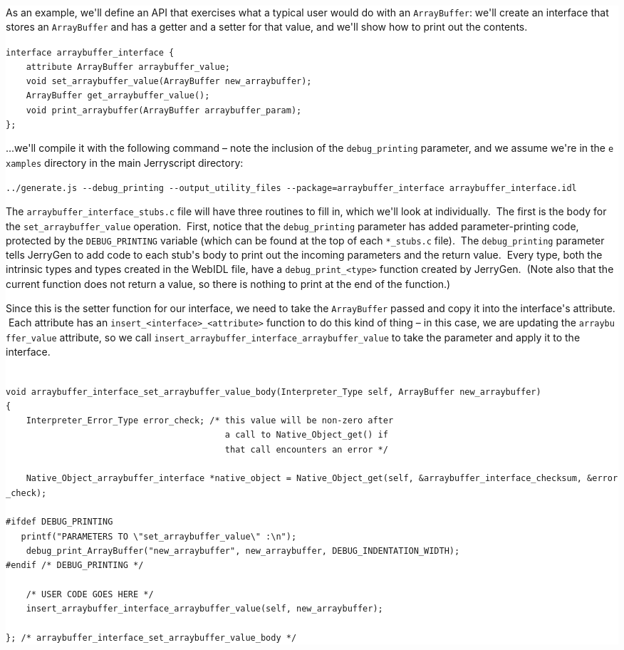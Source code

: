 As an example, we'll define an API that exercises what a typical user
would do with an `ArrayBuffer`: we'll create an interface that stores an
`ArrayBuffer` and has a getter and a setter for that value, and we'll
show how to print out the contents.

``` syntaxhighlighter-pre
interface arraybuffer_interface {
    attribute ArrayBuffer arraybuffer_value;
    void set_arraybuffer_value(ArrayBuffer new_arraybuffer);
    ArrayBuffer get_arraybuffer_value();
    void print_arraybuffer(ArrayBuffer arraybuffer_param);
};
```

...we'll compile it with the following command – note the inclusion of
the `debug_printing` parameter, and we assume we're in the `examples`
directory in the main Jerryscript directory:

``` syntaxhighlighter-pre
../generate.js --debug_printing --output_utility_files --package=arraybuffer_interface arraybuffer_interface.idl
```

The `arraybuffer_interface_stubs.c` file will have three routines to
fill in, which we'll look at individually.  The first is the body for
the `set_arraybuffer_value` operation.  First, notice that the
`debug_printing` parameter has added parameter-printing code, protected
by the `DEBUG_PRINTING` variable (which can be found at the top of each
`*_stubs.c` file).  The `debug_printing` parameter tells JerryGen to add
code to each stub's body to print out the incoming parameters and the
return value.  Every type, both the intrinsic types and types created in
the WebIDL file, have a `debug_print_<type>` function created by
JerryGen.  (Note also that the current function does not return a value,
so there is nothing to print at the end of the function.)

Since this is the setter function for our interface, we need to take the
`ArrayBuffer` passed and copy it into the interface's attribute.  Each
attribute has an `insert_<interface>_<attribute>` function to do this
kind of thing – in this case, we are updating the `arraybuffer_value`
attribute, so we call `insert_arraybuffer_interface_arraybuffer_value`
to take the parameter and apply it to the interface.

``` syntaxhighlighter-pre
 
void arraybuffer_interface_set_arraybuffer_value_body(Interpreter_Type self, ArrayBuffer new_arraybuffer)
{
    Interpreter_Error_Type error_check; /* this value will be non-zero after
                                           a call to Native_Object_get() if
                                           that call encounters an error */

    Native_Object_arraybuffer_interface *native_object = Native_Object_get(self, &arraybuffer_interface_checksum, &error_check);

#ifdef DEBUG_PRINTING
   printf("PARAMETERS TO \"set_arraybuffer_value\" :\n");
    debug_print_ArrayBuffer("new_arraybuffer", new_arraybuffer, DEBUG_INDENTATION_WIDTH);
#endif /* DEBUG_PRINTING */

    /* USER CODE GOES HERE */
    insert_arraybuffer_interface_arraybuffer_value(self, new_arraybuffer);

}; /* arraybuffer_interface_set_arraybuffer_value_body */

```
